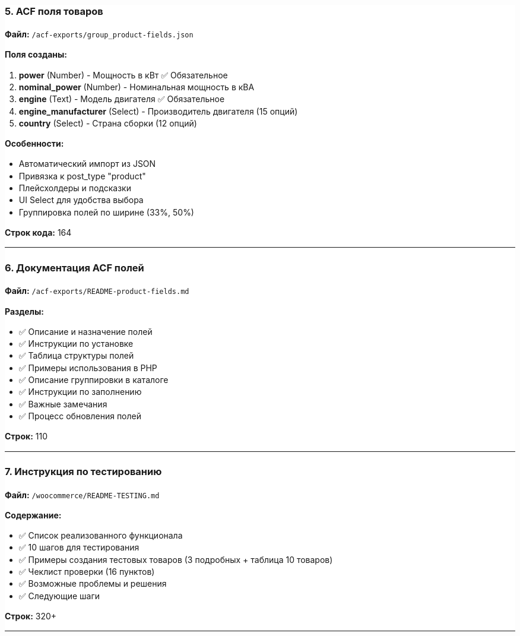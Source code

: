 ### 5. ACF поля товаров

**Файл:** `/acf-exports/group_product-fields.json`

**Поля созданы:**
1. **power** (Number) - Мощность в кВт ✅ Обязательное
2. **nominal_power** (Number) - Номинальная мощность в кВА
3. **engine** (Text) - Модель двигателя ✅ Обязательное
4. **engine_manufacturer** (Select) - Производитель двигателя (15 опций)
5. **country** (Select) - Страна сборки (12 опций)

**Особенности:**
- Автоматический импорт из JSON
- Привязка к post_type "product"
- Плейсхолдеры и подсказки
- UI Select для удобства выбора
- Группировка полей по ширине (33%, 50%)

**Строк кода:** 164

---

### 6. Документация ACF полей

**Файл:** `/acf-exports/README-product-fields.md`

**Разделы:**
- ✅ Описание и назначение полей
- ✅ Инструкции по установке
- ✅ Таблица структуры полей
- ✅ Примеры использования в PHP
- ✅ Описание группировки в каталоге
- ✅ Инструкции по заполнению
- ✅ Важные замечания
- ✅ Процесс обновления полей

**Строк:** 110

---

### 7. Инструкция по тестированию

**Файл:** `/woocommerce/README-TESTING.md`

**Содержание:**
- ✅ Список реализованного функционала
- ✅ 10 шагов для тестирования
- ✅ Примеры создания тестовых товаров (3 подробных + таблица 10 товаров)
- ✅ Чеклист проверки (16 пунктов)
- ✅ Возможные проблемы и решения
- ✅ Следующие шаги

**Строк:** 320+

---
